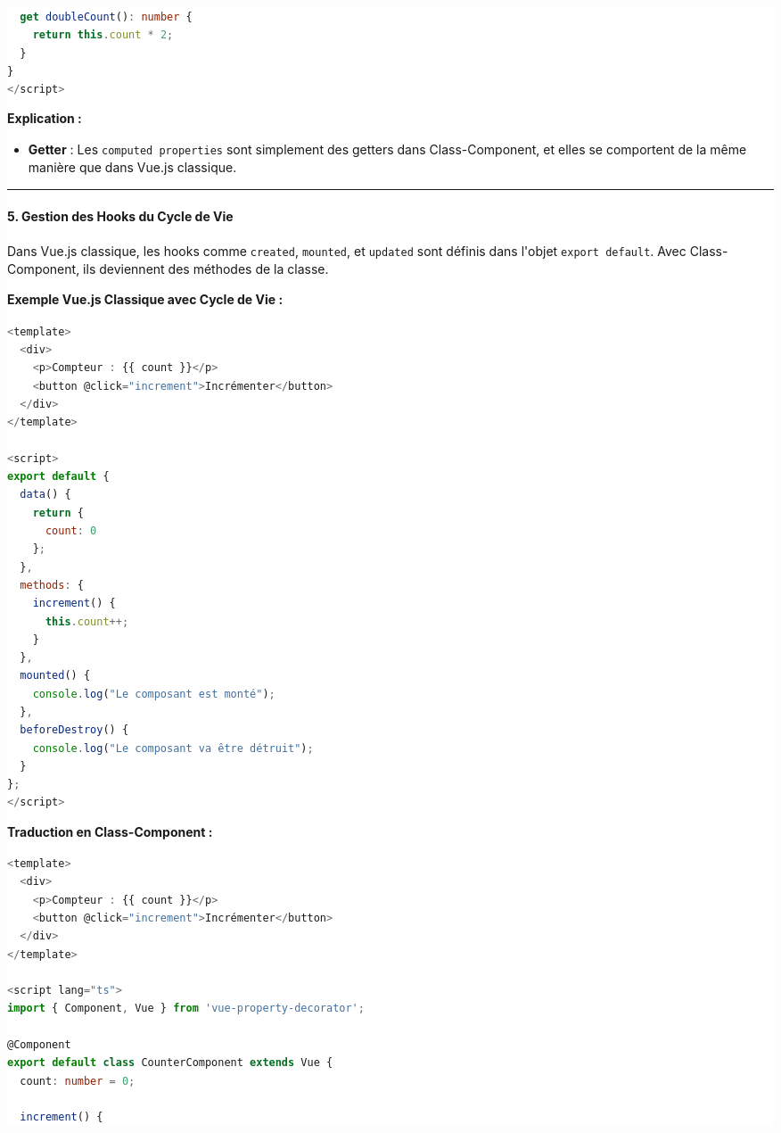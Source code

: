 ```typescript
  get doubleCount(): number {
    return this.count * 2;
  }
}
</script>
```

**Explication :**
- **Getter** : Les `computed properties` sont simplement des getters dans Class-Component, et elles se comportent de la même manière que dans Vue.js classique.

---

#### **5. Gestion des Hooks du Cycle de Vie**

Dans Vue.js classique, les hooks comme `created`, `mounted`, et `updated` sont définis dans l'objet `export default`. Avec Class-Component, ils deviennent des méthodes de la classe.

**Exemple Vue.js Classique avec Cycle de Vie :**
```javascript
<template>
  <div>
    <p>Compteur : {{ count }}</p>
    <button @click="increment">Incrémenter</button>
  </div>
</template>

<script>
export default {
  data() {
    return {
      count: 0
    };
  },
  methods: {
    increment() {
      this.count++;
    }
  },
  mounted() {
    console.log("Le composant est monté");
  },
  beforeDestroy() {
    console.log("Le composant va être détruit");
  }
};
</script>
```

**Traduction en Class-Component :**
```typescript
<template>
  <div>
    <p>Compteur : {{ count }}</p>
    <button @click="increment">Incrémenter</button>
  </div>
</template>

<script lang="ts">
import { Component, Vue } from 'vue-property-decorator';

@Component
export default class CounterComponent extends Vue {
  count: number = 0;

  increment() {
```